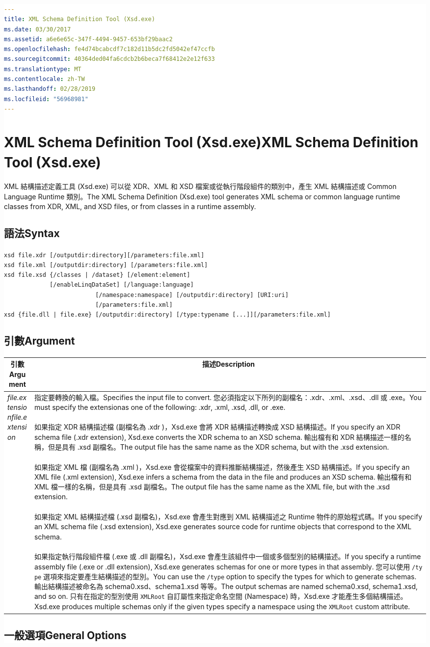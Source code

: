 ```yaml
---
title: XML Schema Definition Tool (Xsd.exe)
ms.date: 03/30/2017
ms.assetid: a6e6e65c-347f-4494-9457-653bf29baac2
ms.openlocfilehash: fe4d74bcabcdf7c182d11b5dc2fd5042ef47ccfb
ms.sourcegitcommit: 40364ded04fa6cdcb2b6beca7f68412e2e12f633
ms.translationtype: MT
ms.contentlocale: zh-TW
ms.lasthandoff: 02/28/2019
ms.locfileid: "56968981"
---
```

# <a name="xml-schema-definition-tool-xsdexe"></a><span data-ttu-id="72e8d-102">XML Schema Definition Tool (Xsd.exe)</span><span class="sxs-lookup"><span data-stu-id="72e8d-102">XML Schema Definition Tool (Xsd.exe)</span></span>
<span data-ttu-id="72e8d-103">XML 結構描述定義工具 (Xsd.exe) 可以從 XDR、XML 和 XSD 檔案或從執行階段組件的類別中，產生 XML 結構描述或 Common Language Runtime 類別。</span><span class="sxs-lookup"><span data-stu-id="72e8d-103">The XML Schema Definition (Xsd.exe) tool generates XML schema or common language runtime classes from XDR, XML, and XSD files, or from classes in a runtime assembly.</span></span>  
  
## <a name="syntax"></a><span data-ttu-id="72e8d-104">語法</span><span class="sxs-lookup"><span data-stu-id="72e8d-104">Syntax</span></span>  
  
```  
xsd file.xdr [/outputdir:directory][/parameters:file.xml]  
xsd file.xml [/outputdir:directory] [/parameters:file.xml]  
xsd file.xsd {/classes | /dataset} [/element:element]   
             [/enableLinqDataSet] [/language:language]   
                          [/namespace:namespace] [/outputdir:directory] [URI:uri]   
                          [/parameters:file.xml]  
xsd {file.dll | file.exe} [/outputdir:directory] [/type:typename [...]][/parameters:file.xml]  
```  
  
## <a name="argument"></a><span data-ttu-id="72e8d-105">引數</span><span class="sxs-lookup"><span data-stu-id="72e8d-105">Argument</span></span>  
  
|<span data-ttu-id="72e8d-106">引數</span><span class="sxs-lookup"><span data-stu-id="72e8d-106">Argument</span></span>|<span data-ttu-id="72e8d-107">描述</span><span class="sxs-lookup"><span data-stu-id="72e8d-107">Description</span></span>|  
|--------------|-----------------|  
|<span data-ttu-id="72e8d-108">*file.extension*</span><span class="sxs-lookup"><span data-stu-id="72e8d-108">*file.extension*</span></span>|<span data-ttu-id="72e8d-109">指定要轉換的輸入檔。</span><span class="sxs-lookup"><span data-stu-id="72e8d-109">Specifies the input file to convert.</span></span> <span data-ttu-id="72e8d-110">您必須指定以下所列的副檔名：.xdr、.xml、.xsd、.dll 或 .exe。</span><span class="sxs-lookup"><span data-stu-id="72e8d-110">You must specify the extensionas one of the following: .xdr, .xml, .xsd, .dll, or .exe.</span></span><br /><br /> <span data-ttu-id="72e8d-111">如果指定 XDR 結構描述檔 (副檔名為 .xdr )，Xsd.exe 會將 XDR 結構描述轉換成 XSD 結構描述。</span><span class="sxs-lookup"><span data-stu-id="72e8d-111">If you specify an XDR schema file (.xdr extension), Xsd.exe converts the XDR schema to an XSD schema.</span></span> <span data-ttu-id="72e8d-112">輸出檔有和 XDR 結構描述一樣的名稱，但是具有 .xsd 副檔名。</span><span class="sxs-lookup"><span data-stu-id="72e8d-112">The output file has the same name as the XDR schema, but with the .xsd extension.</span></span><br /><br /> <span data-ttu-id="72e8d-113">如果指定 XML 檔 (副檔名為 .xml )，Xsd.exe 會從檔案中的資料推斷結構描述，然後產生 XSD 結構描述。</span><span class="sxs-lookup"><span data-stu-id="72e8d-113">If you specify an XML file (.xml extension), Xsd.exe infers a schema from the data in the file and produces an XSD schema.</span></span> <span data-ttu-id="72e8d-114">輸出檔有和 XML 檔一樣的名稱，但是具有 .xsd 副檔名。</span><span class="sxs-lookup"><span data-stu-id="72e8d-114">The output file has the same name as the XML file, but with the .xsd extension.</span></span><br /><br /> <span data-ttu-id="72e8d-115">如果指定 XML 結構描述檔 (.xsd 副檔名)，Xsd.exe 會產生對應到 XML 結構描述之 Runtime 物件的原始程式碼。</span><span class="sxs-lookup"><span data-stu-id="72e8d-115">If you specify an XML schema file (.xsd extension), Xsd.exe generates source code for runtime objects that correspond to the XML schema.</span></span><br /><br /> <span data-ttu-id="72e8d-116">如果指定執行階段組件檔 (.exe 或 .dll 副檔名)，Xsd.exe 會產生該組件中一個或多個型別的結構描述。</span><span class="sxs-lookup"><span data-stu-id="72e8d-116">If you specify a runtime assembly file (.exe or .dll extension), Xsd.exe generates schemas for one or more types in that assembly.</span></span> <span data-ttu-id="72e8d-117">您可以使用 `/type` 選項來指定要產生結構描述的型別。</span><span class="sxs-lookup"><span data-stu-id="72e8d-117">You can use the `/type` option to specify the types for which to generate schemas.</span></span> <span data-ttu-id="72e8d-118">輸出結構描述被命名為 schema0.xsd、schema1.xsd 等等。</span><span class="sxs-lookup"><span data-stu-id="72e8d-118">The output schemas are named schema0.xsd, schema1.xsd, and so on.</span></span> <span data-ttu-id="72e8d-119">只有在指定的型別使用 `XMLRoot` 自訂屬性來指定命名空間 (Namespace) 時，Xsd.exe 才能產生多個結構描述。</span><span class="sxs-lookup"><span data-stu-id="72e8d-119">Xsd.exe produces multiple schemas only if the given types specify a namespace using the `XMLRoot` custom attribute.</span></span>|  
  
## <a name="general-options"></a><span data-ttu-id="72e8d-120">一般選項</span><span class="sxs-lookup"><span data-stu-id="72e8d-120">General Options</span></span>  
  